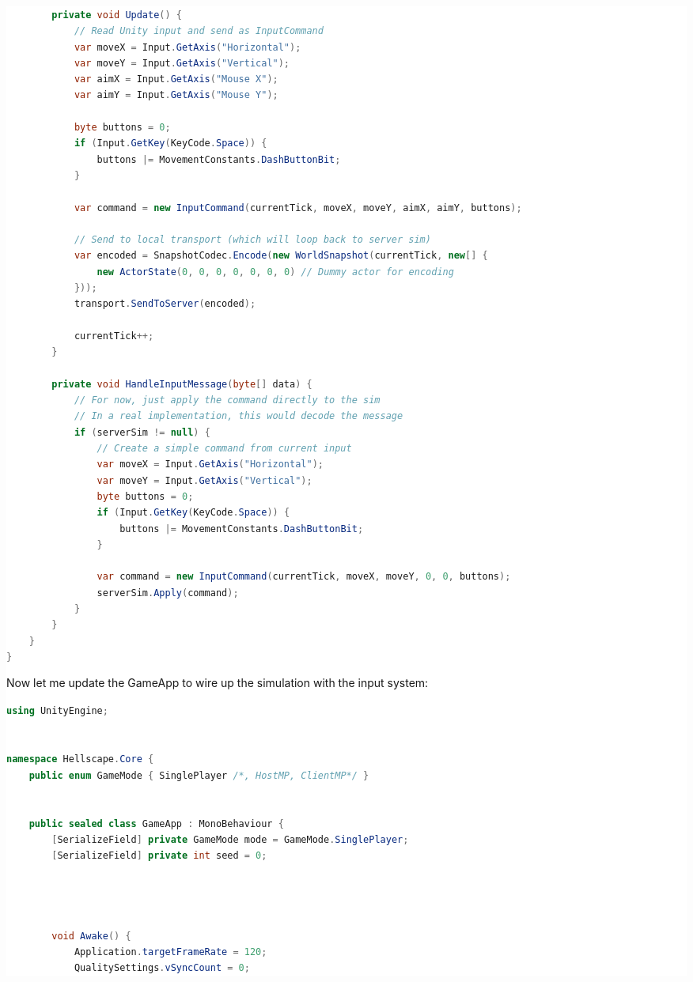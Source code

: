 ```csharp
        private void Update() {
            // Read Unity input and send as InputCommand
            var moveX = Input.GetAxis("Horizontal");
            var moveY = Input.GetAxis("Vertical");
            var aimX = Input.GetAxis("Mouse X");
            var aimY = Input.GetAxis("Mouse Y");
            
            byte buttons = 0;
            if (Input.GetKey(KeyCode.Space)) {
                buttons |= MovementConstants.DashButtonBit;
            }
            
            var command = new InputCommand(currentTick, moveX, moveY, aimX, aimY, buttons);
            
            // Send to local transport (which will loop back to server sim)
            var encoded = SnapshotCodec.Encode(new WorldSnapshot(currentTick, new[] { 
                new ActorState(0, 0, 0, 0, 0, 0, 0) // Dummy actor for encoding
            }));
            transport.SendToServer(encoded);
            
            currentTick++;
        }
        
        private void HandleInputMessage(byte[] data) {
            // For now, just apply the command directly to the sim
            // In a real implementation, this would decode the message
            if (serverSim != null) {
                // Create a simple command from current input
                var moveX = Input.GetAxis("Horizontal");
                var moveY = Input.GetAxis("Vertical");
                byte buttons = 0;
                if (Input.GetKey(KeyCode.Space)) {
                    buttons |= MovementConstants.DashButtonBit;
                }
                
                var command = new InputCommand(currentTick, moveX, moveY, 0, 0, buttons);
                serverSim.Apply(command);
            }
        }
    }
}
```

Now let me update the GameApp to wire up the simulation with the input system:


```csharp
using UnityEngine;


namespace Hellscape.Core {
    public enum GameMode { SinglePlayer /*, HostMP, ClientMP*/ }


    public sealed class GameApp : MonoBehaviour {
        [SerializeField] private GameMode mode = GameMode.SinglePlayer;
        [SerializeField] private int seed = 0;




        void Awake() {
            Application.targetFrameRate = 120;
            QualitySettings.vSyncCount = 0;
```